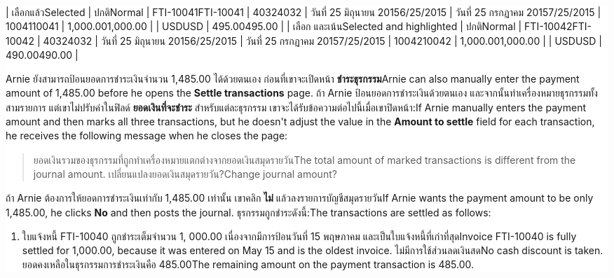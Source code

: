 | <span data-ttu-id="bd2a3-253">เลือกแล้ว</span><span class="sxs-lookup"><span data-stu-id="bd2a3-253">Selected</span></span>                 | <span data-ttu-id="bd2a3-254">ปกติ</span><span class="sxs-lookup"><span data-stu-id="bd2a3-254">Normal</span></span>            | <span data-ttu-id="bd2a3-255">FTI-10041</span><span class="sxs-lookup"><span data-stu-id="bd2a3-255">FTI-10041</span></span> | <span data-ttu-id="bd2a3-256">4032</span><span class="sxs-lookup"><span data-stu-id="bd2a3-256">4032</span></span>    | <span data-ttu-id="bd2a3-257">วันที่ 25 มิถุนายน 2015</span><span class="sxs-lookup"><span data-stu-id="bd2a3-257">6/25/2015</span></span> | <span data-ttu-id="bd2a3-258">วันที่ 25 กรกฏาคม 2015</span><span class="sxs-lookup"><span data-stu-id="bd2a3-258">7/25/2015</span></span> | <span data-ttu-id="bd2a3-259">10041</span><span class="sxs-lookup"><span data-stu-id="bd2a3-259">10041</span></span>   | <span data-ttu-id="bd2a3-260">1,000.00</span><span class="sxs-lookup"><span data-stu-id="bd2a3-260">1,000.00</span></span>                             |                                       | <span data-ttu-id="bd2a3-261">USD</span><span class="sxs-lookup"><span data-stu-id="bd2a3-261">USD</span></span>      | <span data-ttu-id="bd2a3-262">495.00</span><span class="sxs-lookup"><span data-stu-id="bd2a3-262">495.00</span></span>           |
| <span data-ttu-id="bd2a3-263">เลือก และเน้น</span><span class="sxs-lookup"><span data-stu-id="bd2a3-263">Selected and highlighted</span></span> | <span data-ttu-id="bd2a3-264">ปกติ</span><span class="sxs-lookup"><span data-stu-id="bd2a3-264">Normal</span></span>            | <span data-ttu-id="bd2a3-265">FTI-10042</span><span class="sxs-lookup"><span data-stu-id="bd2a3-265">FTI-10042</span></span> | <span data-ttu-id="bd2a3-266">4032</span><span class="sxs-lookup"><span data-stu-id="bd2a3-266">4032</span></span>    | <span data-ttu-id="bd2a3-267">วันที่ 25 มิถุนายน 2015</span><span class="sxs-lookup"><span data-stu-id="bd2a3-267">6/25/2015</span></span> | <span data-ttu-id="bd2a3-268">วันที่ 25 กรกฏาคม 2015</span><span class="sxs-lookup"><span data-stu-id="bd2a3-268">7/25/2015</span></span> | <span data-ttu-id="bd2a3-269">10042</span><span class="sxs-lookup"><span data-stu-id="bd2a3-269">10042</span></span>   | <span data-ttu-id="bd2a3-270">1,000.00</span><span class="sxs-lookup"><span data-stu-id="bd2a3-270">1,000.00</span></span>                             |                                       | <span data-ttu-id="bd2a3-271">USD</span><span class="sxs-lookup"><span data-stu-id="bd2a3-271">USD</span></span>      | <span data-ttu-id="bd2a3-272">490.00</span><span class="sxs-lookup"><span data-stu-id="bd2a3-272">490.00</span></span>           |

<span data-ttu-id="bd2a3-273">Arnie ยังสามารถป้อนยอดการชำระเงินจำนวน 1,485.00 ได้ด้วยตนเอง ก่อนที่เขาจะเปิดหน้า **ชำระธุรกรรม**</span><span class="sxs-lookup"><span data-stu-id="bd2a3-273">Arnie can also manually enter the payment amount of 1,485.00 before he opens the **Settle transactions** page.</span></span> <span data-ttu-id="bd2a3-274">ถ้า Arnie ป้อนยอดการชำระเงินด้วยตนเอง และจากนั้นทำเครื่องหมายธุรกรรมทั้งสามรายการ แต่เขาไม่ปรับค่าในฟิลด์ **ยอดเงินที่จะชำระ** สำหรับแต่ละธุรกรรม เขาจะได้รับข้อความต่อไปนี้เมื่อเขาปิดหน้า:</span><span class="sxs-lookup"><span data-stu-id="bd2a3-274">If Arnie manually enters the payment amount and then marks all three transactions, but he doesn't adjust the value in the **Amount to settle** field for each transaction, he receives the following message when he closes the page:</span></span>

> <span data-ttu-id="bd2a3-275">ยอดเงินรวมของธุรกรรมที่ถูกทำเครื่องหมายแตกต่างจากยอดเงินสมุดรายวัน</span><span class="sxs-lookup"><span data-stu-id="bd2a3-275">The total amount of marked transactions is different from the journal amount.</span></span> <span data-ttu-id="bd2a3-276">เปลี่ยนแปลงยอดเงินสมุดรายวัน?</span><span class="sxs-lookup"><span data-stu-id="bd2a3-276">Change journal amount?</span></span>

<span data-ttu-id="bd2a3-277">ถ้า Arnie ต้องการให้ยอดการชำระเงินเท่ากับ 1,485.00 เท่านั้น เขาคลิก **ไม่** แล้วลงรายการบัญชีสมุดรายวัน</span><span class="sxs-lookup"><span data-stu-id="bd2a3-277">If Arnie wants the payment amount to be only 1,485.00, he clicks **No** and then posts the journal.</span></span> <span data-ttu-id="bd2a3-278">ธุรกรรมถูกชำระดังนี้:</span><span class="sxs-lookup"><span data-stu-id="bd2a3-278">The transactions are settled as follows:</span></span>

1.  <span data-ttu-id="bd2a3-279">ใบแจ้งหนี้ FTI-10040 ถูกชำระเต็มจำนวน 1, 000.00 เนื่องจากมีการป้อนวันที่ 15 พฤษภาคม และเป็นใบแจ้งหนี้ที่เก่าที่สุด</span><span class="sxs-lookup"><span data-stu-id="bd2a3-279">Invoice FTI-10040 is fully settled for 1,000.00, because it was entered on May 15 and is the oldest invoice.</span></span> <span data-ttu-id="bd2a3-280">ไม่มีการใช้ส่วนลดเงินสด</span><span class="sxs-lookup"><span data-stu-id="bd2a3-280">No cash discount is taken.</span></span> <span data-ttu-id="bd2a3-281">ยอดคงเหลือในธุรกรรมการชำระเงินคือ 485.00</span><span class="sxs-lookup"><span data-stu-id="bd2a3-281">The remaining amount on the payment transaction is 485.00.</span></span>